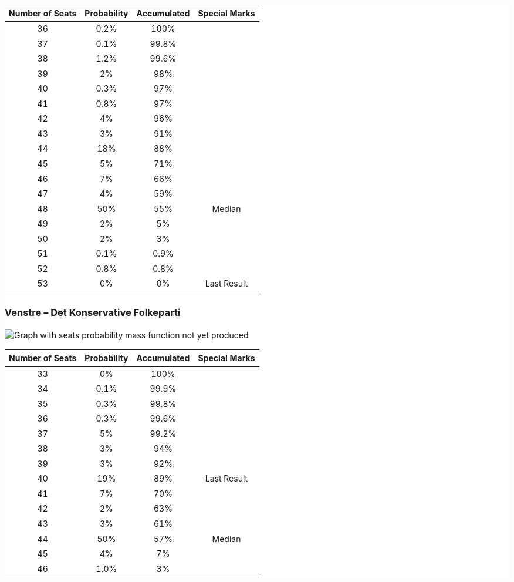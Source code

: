 | Number of Seats | Probability | Accumulated | Special Marks |
|:---------------:|:-----------:|:-----------:|:-------------:|
| 36 | 0.2% | 100% |  |
| 37 | 0.1% | 99.8% |  |
| 38 | 1.2% | 99.6% |  |
| 39 | 2% | 98% |  |
| 40 | 0.3% | 97% |  |
| 41 | 0.8% | 97% |  |
| 42 | 4% | 96% |  |
| 43 | 3% | 91% |  |
| 44 | 18% | 88% |  |
| 45 | 5% | 71% |  |
| 46 | 7% | 66% |  |
| 47 | 4% | 59% |  |
| 48 | 50% | 55% | Median |
| 49 | 2% | 5% |  |
| 50 | 2% | 3% |  |
| 51 | 0.1% | 0.9% |  |
| 52 | 0.8% | 0.8% |  |
| 53 | 0% | 0% | Last Result |

### Venstre – Det Konservative Folkeparti

![Graph with seats probability mass function not yet produced](2019-05-12-YouGov-coalitions-seats-pmf-v–c.png "Seats Probability Mass Function")

| Number of Seats | Probability | Accumulated | Special Marks |
|:---------------:|:-----------:|:-----------:|:-------------:|
| 33 | 0% | 100% |  |
| 34 | 0.1% | 99.9% |  |
| 35 | 0.3% | 99.8% |  |
| 36 | 0.3% | 99.6% |  |
| 37 | 5% | 99.2% |  |
| 38 | 3% | 94% |  |
| 39 | 3% | 92% |  |
| 40 | 19% | 89% | Last Result |
| 41 | 7% | 70% |  |
| 42 | 2% | 63% |  |
| 43 | 3% | 61% |  |
| 44 | 50% | 57% | Median |
| 45 | 4% | 7% |  |
| 46 | 1.0% | 3% |  |